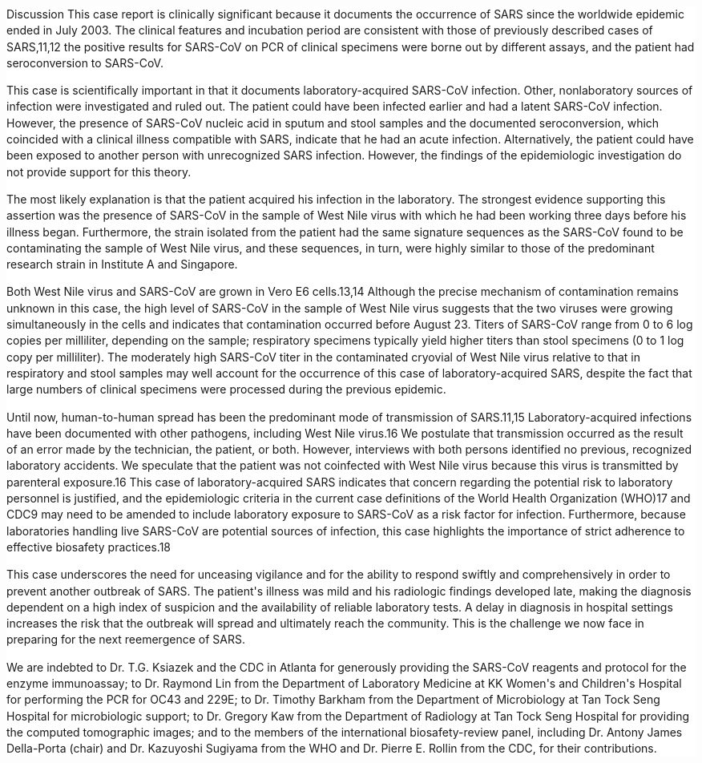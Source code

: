 Discussion
This case report is clinically significant because it documents the occurrence of SARS since the worldwide epidemic ended in July 2003. The clinical features and incubation period are consistent with those of previously described cases of SARS,11,12 the positive results for SARS-CoV on PCR of clinical specimens were borne out by different assays, and the patient had seroconversion to SARS-CoV.

This case is scientifically important in that it documents laboratory-acquired SARS-CoV infection. Other, nonlaboratory sources of infection were investigated and ruled out. The patient could have been infected earlier and had a latent SARS-CoV infection. However, the presence of SARS-CoV nucleic acid in sputum and stool samples and the documented seroconversion, which coincided with a clinical illness compatible with SARS, indicate that he had an acute infection. Alternatively, the patient could have been exposed to another person with unrecognized SARS infection. However, the findings of the epidemiologic investigation do not provide support for this theory.

The most likely explanation is that the patient acquired his infection in the laboratory. The strongest evidence supporting this assertion was the presence of SARS-CoV in the sample of West Nile virus with which he had been working three days before his illness began. Furthermore, the strain isolated from the patient had the same signature sequences as the SARS-CoV found to be contaminating the sample of West Nile virus, and these sequences, in turn, were highly similar to those of the predominant research strain in Institute A and Singapore.

Both West Nile virus and SARS-CoV are grown in Vero E6 cells.13,14 Although the precise mechanism of contamination remains unknown in this case, the high level of SARS-CoV in the sample of West Nile virus suggests that the two viruses were growing simultaneously in the cells and indicates that contamination occurred before August 23. Titers of SARS-CoV range from 0 to 6 log copies per milliliter, depending on the sample; respiratory specimens typically yield higher titers than stool specimens (0 to 1 log copy per milliliter). The moderately high SARS-CoV titer in the contaminated cryovial of West Nile virus relative to that in respiratory and stool samples may well account for the occurrence of this case of laboratory-acquired SARS, despite the fact that large numbers of clinical specimens were processed during the previous epidemic.

Until now, human-to-human spread has been the predominant mode of transmission of SARS.11,15 Laboratory-acquired infections have been documented with other pathogens, including West Nile virus.16 We postulate that transmission occurred as the result of an error made by the technician, the patient, or both. However, interviews with both persons identified no previous, recognized laboratory accidents. We speculate that the patient was not coinfected with West Nile virus because this virus is transmitted by parenteral exposure.16 This case of laboratory-acquired SARS indicates that concern regarding the potential risk to laboratory personnel is justified, and the epidemiologic criteria in the current case definitions of the World Health Organization (WHO)17 and CDC9 may need to be amended to include laboratory exposure to SARS-CoV as a risk factor for infection. Furthermore, because laboratories handling live SARS-CoV are potential sources of infection, this case highlights the importance of strict adherence to effective biosafety practices.18

This case underscores the need for unceasing vigilance and for the ability to respond swiftly and comprehensively in order to prevent another outbreak of SARS. The patient's illness was mild and his radiologic findings developed late, making the diagnosis dependent on a high index of suspicion and the availability of reliable laboratory tests. A delay in diagnosis in hospital settings increases the risk that the outbreak will spread and ultimately reach the community. This is the challenge we now face in preparing for the next reemergence of SARS.

We are indebted to Dr. T.G. Ksiazek and the CDC in Atlanta for generously providing the SARS-CoV reagents and protocol for the enzyme immunoassay; to Dr. Raymond Lin from the Department of Laboratory Medicine at KK Women's and Children's Hospital for performing the PCR for OC43 and 229E; to Dr. Timothy Barkham from the Department of Microbiology at Tan Tock Seng Hospital for microbiologic support; to Dr. Gregory Kaw from the Department of Radiology at Tan Tock Seng Hospital for providing the computed tomographic images; and to the members of the international biosafety-review panel, including Dr. Antony James Della-Porta (chair) and Dr. Kazuyoshi Sugiyama from the WHO and Dr. Pierre E. Rollin from the CDC, for their contributions.

